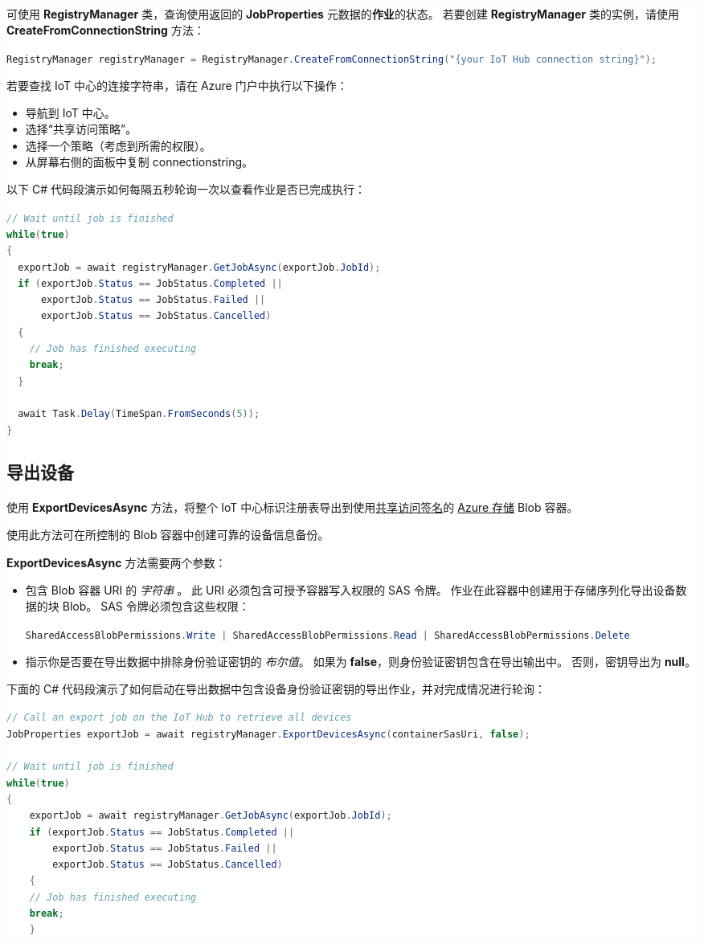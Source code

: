 可使用 **RegistryManager** 类，查询使用返回的 **JobProperties** 元数据的**作业**的状态。 若要创建 **RegistryManager** 类的实例，请使用 **CreateFromConnectionString** 方法：

```csharp
RegistryManager registryManager = RegistryManager.CreateFromConnectionString("{your IoT Hub connection string}");
```

若要查找 IoT 中心的连接字符串，请在 Azure 门户中执行以下操作：

- 导航到 IoT 中心。
- 选择“共享访问策略”。
- 选择一个策略（考虑到所需的权限）。
- 从屏幕右侧的面板中复制 connectionstring。

以下 C# 代码段演示如何每隔五秒轮询一次以查看作业是否已完成执行：

```csharp
// Wait until job is finished
while(true)
{
  exportJob = await registryManager.GetJobAsync(exportJob.JobId);
  if (exportJob.Status == JobStatus.Completed || 
      exportJob.Status == JobStatus.Failed ||
      exportJob.Status == JobStatus.Cancelled)
  {
    // Job has finished executing
    break;
  }

  await Task.Delay(TimeSpan.FromSeconds(5));
}
```

## <a name="export-devices"></a>导出设备

使用 **ExportDevicesAsync** 方法，将整个 IoT 中心标识注册表导出到使用[共享访问签名](../storage/common/storage-security-guide.md#data-plane-security)的 [Azure 存储](../storage/index.yml) Blob 容器。

使用此方法可在所控制的 Blob 容器中创建可靠的设备信息备份。

**ExportDevicesAsync** 方法需要两个参数：

* 包含 Blob 容器 URI 的 *字符串* 。 此 URI 必须包含可授予容器写入权限的 SAS 令牌。 作业在此容器中创建用于存储序列化导出设备数据的块 Blob。 SAS 令牌必须包含这些权限：

   ```csharp
   SharedAccessBlobPermissions.Write | SharedAccessBlobPermissions.Read | SharedAccessBlobPermissions.Delete
   ```

* 指示你是否要在导出数据中排除身份验证密钥的 *布尔值*。 如果为 **false**，则身份验证密钥包含在导出输出中。 否则，密钥导出为 **null**。

下面的 C# 代码段演示了如何启动在导出数据中包含设备身份验证密钥的导出作业，并对完成情况进行轮询：

```csharp
// Call an export job on the IoT Hub to retrieve all devices
JobProperties exportJob = await registryManager.ExportDevicesAsync(containerSasUri, false);

// Wait until job is finished
while(true)
{
    exportJob = await registryManager.GetJobAsync(exportJob.JobId);
    if (exportJob.Status == JobStatus.Completed || 
        exportJob.Status == JobStatus.Failed ||
        exportJob.Status == JobStatus.Cancelled)
    {
    // Job has finished executing
    break;
    }
```